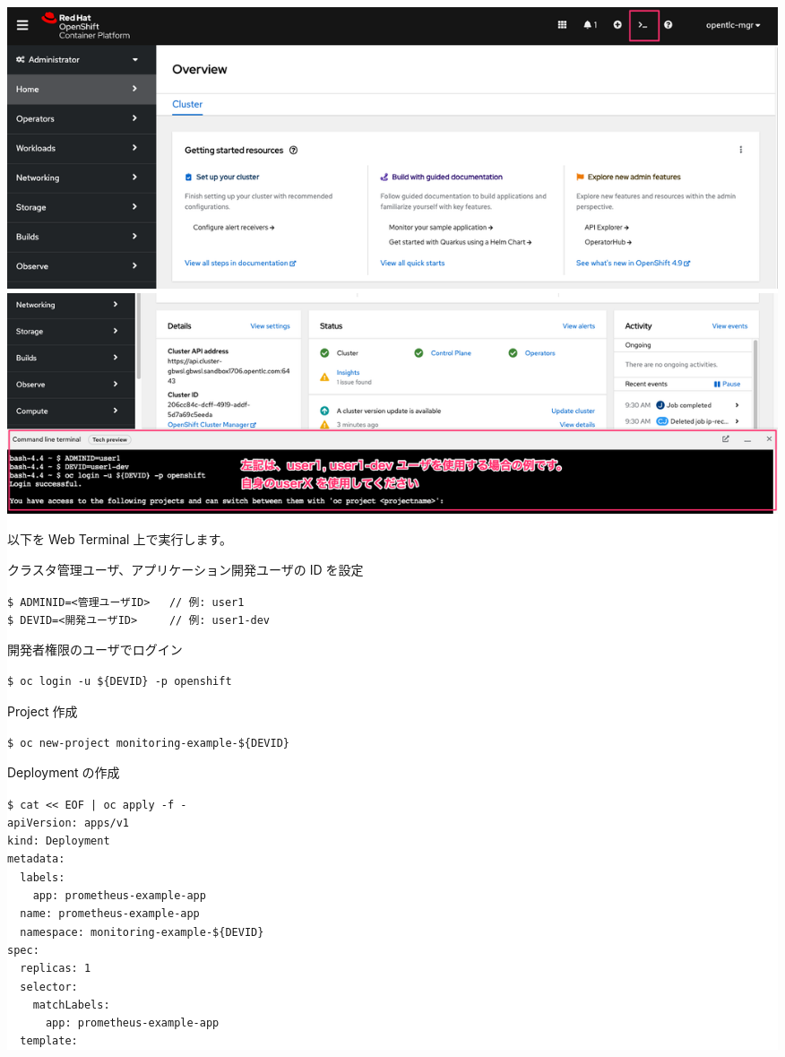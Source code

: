 ![](./images/expression_terminal_run.png)
![](./images/expression_terminal.png)


以下を Web Terminal 上で実行します。

クラスタ管理ユーザ、アプリケーション開発ユーザの ID を設定
```
$ ADMINID=<管理ユーザID>   // 例: user1
$ DEVID=<開発ユーザID>     // 例: user1-dev
```

開発者権限のユーザでログイン
```
$ oc login -u ${DEVID} -p openshift
```

Project 作成
```
$ oc new-project monitoring-example-${DEVID}
```

Deployment の作成
```
$ cat << EOF | oc apply -f -
apiVersion: apps/v1
kind: Deployment
metadata:
  labels:
    app: prometheus-example-app
  name: prometheus-example-app
  namespace: monitoring-example-${DEVID}
spec:
  replicas: 1
  selector:
    matchLabels:
      app: prometheus-example-app
  template:
```